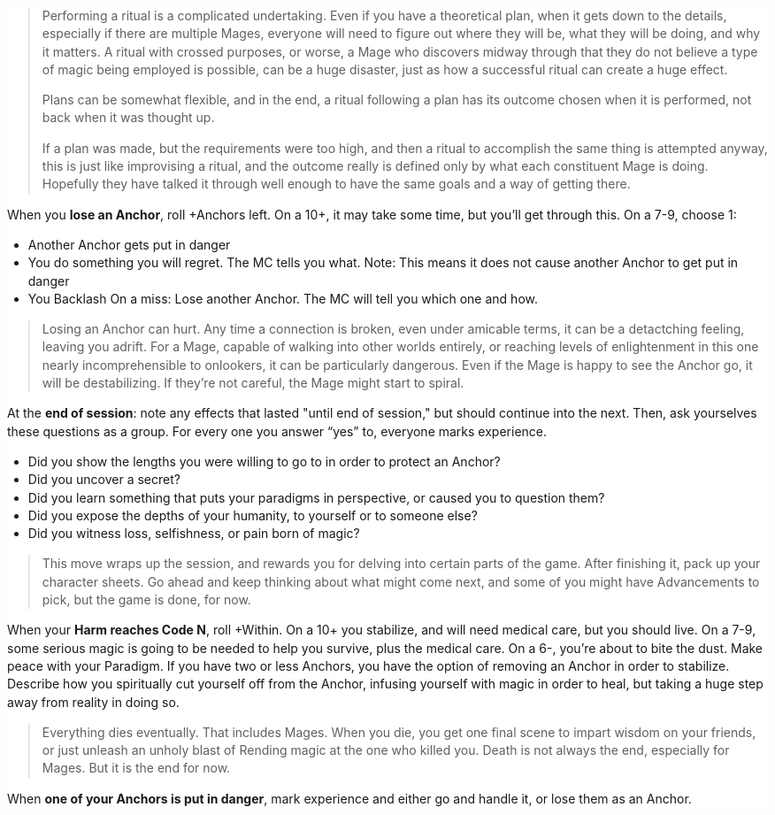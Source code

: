 >Performing a ritual is a complicated undertaking. Even if you have a theoretical plan, when it gets down to the details, especially if there are multiple Mages, everyone will need to figure out where they will be, what they will be doing, and why it matters. A ritual with crossed purposes, or worse, a Mage who discovers midway through that they do not believe a type of magic being employed is possible, can be a huge disaster, just as how a successful ritual can create a huge effect.
>
>Plans can be somewhat flexible, and in the end, a ritual following a plan has its outcome chosen when it is performed, not back when it was thought up.
>
>If a plan was made, but the requirements were too high, and then a ritual to accomplish the same thing is attempted anyway, this is just like improvising a ritual, and the outcome really is defined only by what each constituent Mage is doing. Hopefully they have talked it through well enough to have the same goals and a way of getting there.

When you **lose an Anchor**, roll +Anchors left. On a 10+, it may take some time, but you’ll get through this. On a 7-9, choose 1:
- Another Anchor gets put in danger
- You do something you will regret. The MC tells you what. Note: This means it does not cause another Anchor to get put in danger
- You Backlash 
On a miss: Lose another Anchor. The MC will tell you which one and how.

>Losing an Anchor can hurt. Any time a connection is broken, even under amicable terms, it can be a detactching feeling, leaving you adrift. For a Mage, capable of walking into other worlds entirely, or reaching levels of enlightenment in this one nearly incomprehensible to onlookers, it can be particularly dangerous. Even if the Mage is happy to see the Anchor go, it will be destabilizing. If they’re not careful, the Mage might start to spiral.

At the **end of session**: note any effects that lasted "until end of session," but should continue into the next. Then, ask yourselves these questions as a group. For every one you answer “yes” to, everyone marks experience.
- Did you show the lengths you were willing to go to in order to protect an Anchor?
- Did you uncover a secret?
- Did you learn something that puts your paradigms in perspective, or caused you to question them?
- Did you expose the depths of your humanity, to yourself or to someone else?
- Did you witness loss, selfishness, or pain born of magic?

>This move wraps up the session, and rewards you for delving into certain parts of the game. After finishing it, pack up your character sheets. Go ahead and keep thinking about what might come next, and some of you might have Advancements to pick, but the game is done, for now.

When your **Harm reaches Code N**, roll +Within. On a 10+ you stabilize, and will need medical care, but you should live. On a 7-9, some serious magic is going to be needed to help you survive, plus the medical care. On a 6-, you’re about to bite the dust. Make peace with your Paradigm. If you have two or less Anchors, you have the option of removing an Anchor in order to stabilize. Describe how you spiritually cut yourself off from the Anchor, infusing yourself with magic in order to heal, but taking a huge step away from reality in doing so.

>Everything dies eventually. That includes Mages. When you die, you get one final scene to impart wisdom on your friends, or just unleash an unholy blast of Rending magic at the one who killed you. Death is not always the end, especially for Mages. But it is the end for now.

When **one of your Anchors is put in danger**, mark experience and either go and handle it, or lose them as an Anchor.
